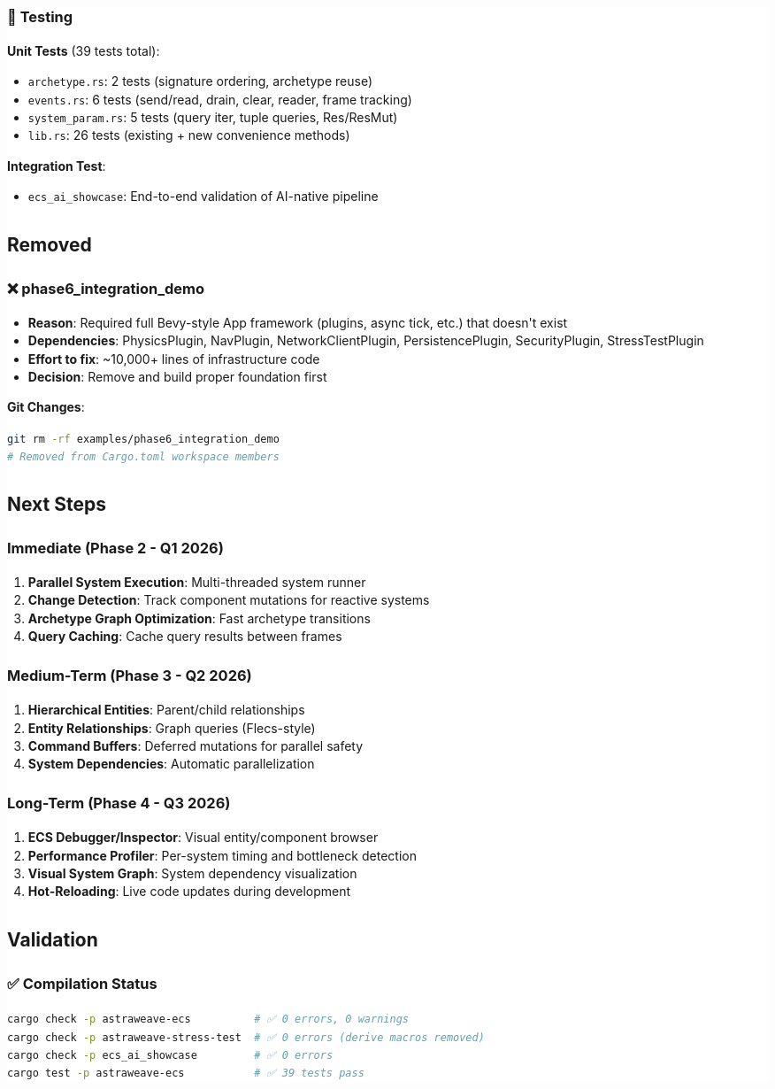 ### 🧪 **Testing**

**Unit Tests** (39 tests total):
- `archetype.rs`: 2 tests (signature ordering, archetype reuse)
- `events.rs`: 6 tests (send/read, drain, clear, reader, frame tracking)
- `system_param.rs`: 5 tests (query iter, tuple queries, Res/ResMut)
- `lib.rs`: 26 tests (existing + new convenience methods)

**Integration Test**:
- `ecs_ai_showcase`: End-to-end validation of AI-native pipeline

## Removed

### ❌ **phase6_integration_demo**
- **Reason**: Required full Bevy-style App framework (plugins, async tick, etc.) that doesn't exist
- **Dependencies**: PhysicsPlugin, NavPlugin, NetworkClientPlugin, PersistencePlugin, SecurityPlugin, StressTestPlugin
- **Effort to fix**: ~10,000+ lines of infrastructure code
- **Decision**: Remove and build proper foundation first

**Git Changes**:
```bash
git rm -rf examples/phase6_integration_demo
# Removed from Cargo.toml workspace members
```

## Next Steps

### Immediate (Phase 2 - Q1 2026)
1. **Parallel System Execution**: Multi-threaded system runner
2. **Change Detection**: Track component mutations for reactive systems
3. **Archetype Graph Optimization**: Fast archetype transitions
4. **Query Caching**: Cache query results between frames

### Medium-Term (Phase 3 - Q2 2026)
1. **Hierarchical Entities**: Parent/child relationships
2. **Entity Relationships**: Graph queries (Flecs-style)
3. **Command Buffers**: Deferred mutations for parallel safety
4. **System Dependencies**: Automatic parallelization

### Long-Term (Phase 4 - Q3 2026)
1. **ECS Debugger/Inspector**: Visual entity/component browser
2. **Performance Profiler**: Per-system timing and bottleneck detection
3. **Visual System Graph**: System dependency visualization
4. **Hot-Reloading**: Live code updates during development

## Validation

### ✅ **Compilation Status**
```bash
cargo check -p astraweave-ecs          # ✅ 0 errors, 0 warnings
cargo check -p astraweave-stress-test  # ✅ 0 errors (derive macros removed)
cargo check -p ecs_ai_showcase         # ✅ 0 errors
cargo test -p astraweave-ecs           # ✅ 39 tests pass
```
